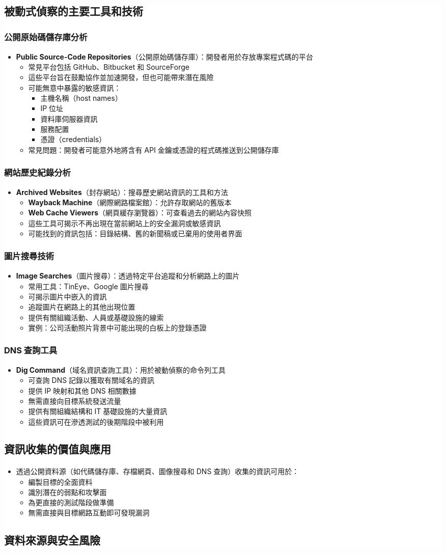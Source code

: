 ## 被動式偵察的主要工具和技術

### 公開原始碼儲存庫分析

- **Public Source-Code Repositories**（公開原始碼儲存庫）：開發者用於存放專案程式碼的平台
  - 常見平台包括 GitHub、Bitbucket 和 SourceForge
  - 這些平台旨在鼓勵協作並加速開發，但也可能帶來潛在風險
  - 可能無意中暴露的敏感資訊：
    - 主機名稱（host names）
    - IP 位址
    - 資料庫伺服器資訊
    - 服務配置
    - 憑證（credentials）
  - 常見問題：開發者可能意外地將含有 API 金鑰或憑證的程式碼推送到公開儲存庫

### 網站歷史紀錄分析

- **Archived Websites**（封存網站）：搜尋歷史網站資訊的工具和方法
  - **Wayback Machine**（網際網路檔案館）：允許存取網站的舊版本
  - **Web Cache Viewers**（網頁緩存瀏覽器）：可查看過去的網站內容快照
  - 這些工具可揭示不再出現在當前網站上的安全漏洞或敏感資訊
  - 可能找到的資訊包括：目錄結構、舊的新聞稿或已棄用的使用者界面

### 圖片搜尋技術

- **Image Searches**（圖片搜尋）：透過特定平台追蹤和分析網路上的圖片
  - 常用工具：TinEye、Google 圖片搜尋
  - 可揭示圖片中嵌入的資訊
  - 追蹤圖片在網路上的其他出現位置
  - 提供有關組織活動、人員或基礎設施的線索
  - 實例：公司活動照片背景中可能出現的白板上的登錄憑證

### DNS 查詢工具

- **Dig Command**（域名資訊查詢工具）：用於被動偵察的命令列工具
  - 可查詢 DNS 記錄以獲取有關域名的資訊
  - 提供 IP 映射和其他 DNS 相關數據
  - 無需直接向目標系統發送流量
  - 提供有關組織結構和 IT 基礎設施的大量資訊
  - 這些資訊可在滲透測試的後期階段中被利用

## 資訊收集的價值與應用

- 透過公開資料源（如代碼儲存庫、存檔網頁、圖像搜尋和 DNS 查詢）收集的資訊可用於：
  - 編製目標的全面資料
  - 識別潛在的弱點和攻擊面
  - 為更直接的測試階段做準備
  - 無需直接與目標網路互動即可發現漏洞

## 資料來源與安全風險
